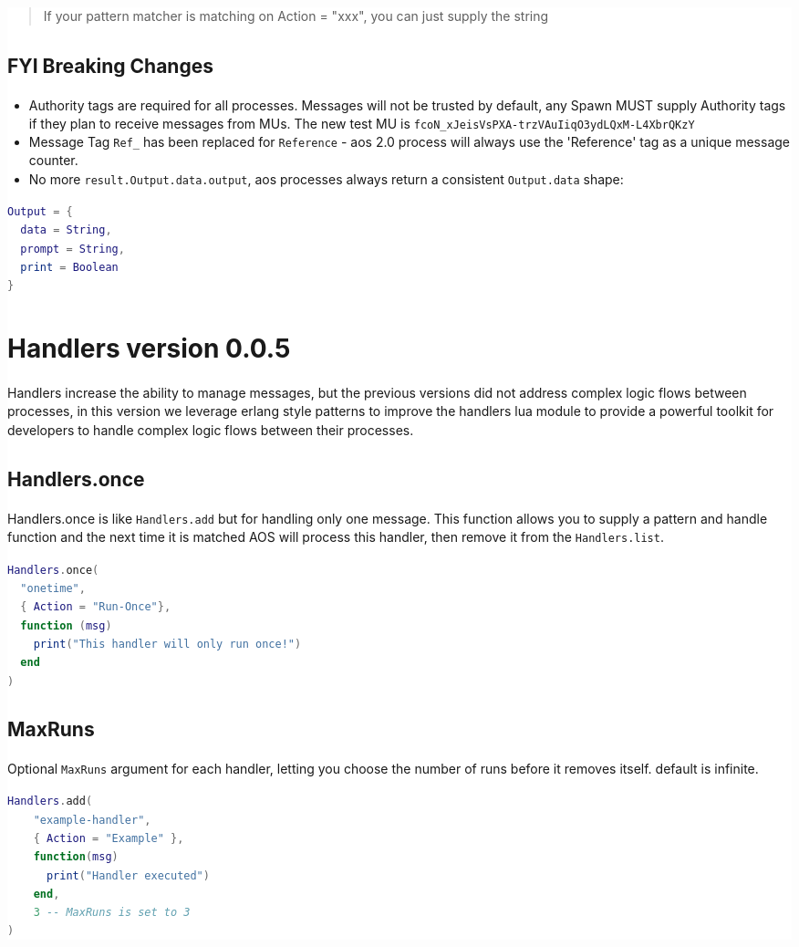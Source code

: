 > If your pattern matcher is matching on Action = "xxx", you can just supply the string

## FYI Breaking Changes

- Authority tags are required for all processes. Messages will not be trusted by default, any Spawn MUST supply Authority tags if they plan to receive messages from MUs. The new test MU is `fcoN_xJeisVsPXA-trzVAuIiqO3ydLQxM-L4XbrQKzY`
- Message Tag `Ref_` has been replaced for `Reference` - aos 2.0 process will always use the 'Reference' tag as a unique message counter.
- No more `result.Output.data.output`, aos processes always return a consistent `Output.data` shape:

```lua
Output = {
  data = String,
  prompt = String,
  print = Boolean
}
```

# Handlers version 0.0.5

Handlers increase the ability to manage messages, but the previous versions did not address complex logic flows between processes, in this version we leverage erlang style patterns to improve the handlers lua module to provide a powerful toolkit for developers to handle complex logic flows between their processes.

## Handlers.once

Handlers.once is like `Handlers.add` but for handling only one message. This function allows you to supply a pattern and handle function and the next time it is matched AOS will process this handler, then remove it from the `Handlers.list`.

```lua
Handlers.once(
  "onetime",
  { Action = "Run-Once"},
  function (msg)
    print("This handler will only run once!")
  end
)
```

## MaxRuns

Optional `MaxRuns` argument for each handler, letting you choose the number of runs before it removes itself. default is infinite.

```lua
Handlers.add(
    "example-handler",
    { Action = "Example" },
    function(msg)
      print("Handler executed")
    end,
    3 -- MaxRuns is set to 3
)
```
